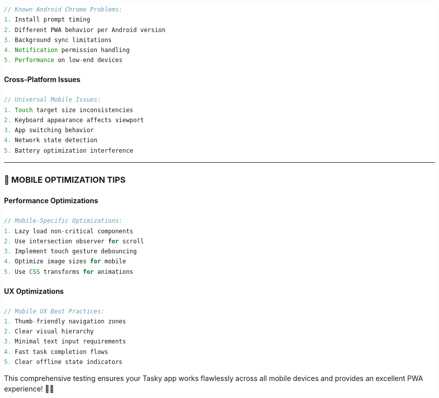 ```typescript
// Known Android Chrome Problems:
1. Install prompt timing
2. Different PWA behavior per Android version
3. Background sync limitations
4. Notification permission handling
5. Performance on low-end devices
```

#### **Cross-Platform Issues**

```typescript
// Universal Mobile Issues:
1. Touch target size inconsistencies
2. Keyboard appearance affects viewport
3. App switching behavior
4. Network state detection
5. Battery optimization interference
```

---

### **🚀 MOBILE OPTIMIZATION TIPS**

#### **Performance Optimizations**

```typescript
// Mobile-Specific Optimizations:
1. Lazy load non-critical components
2. Use intersection observer for scroll
3. Implement touch gesture debouncing
4. Optimize image sizes for mobile
5. Use CSS transforms for animations
```

#### **UX Optimizations**

```typescript
// Mobile UX Best Practices:
1. Thumb-friendly navigation zones
2. Clear visual hierarchy
3. Minimal text input requirements
4. Fast task completion flows
5. Clear offline state indicators
```

This comprehensive testing ensures your Tasky app works flawlessly across all mobile devices and provides an excellent PWA experience! 📱✨
